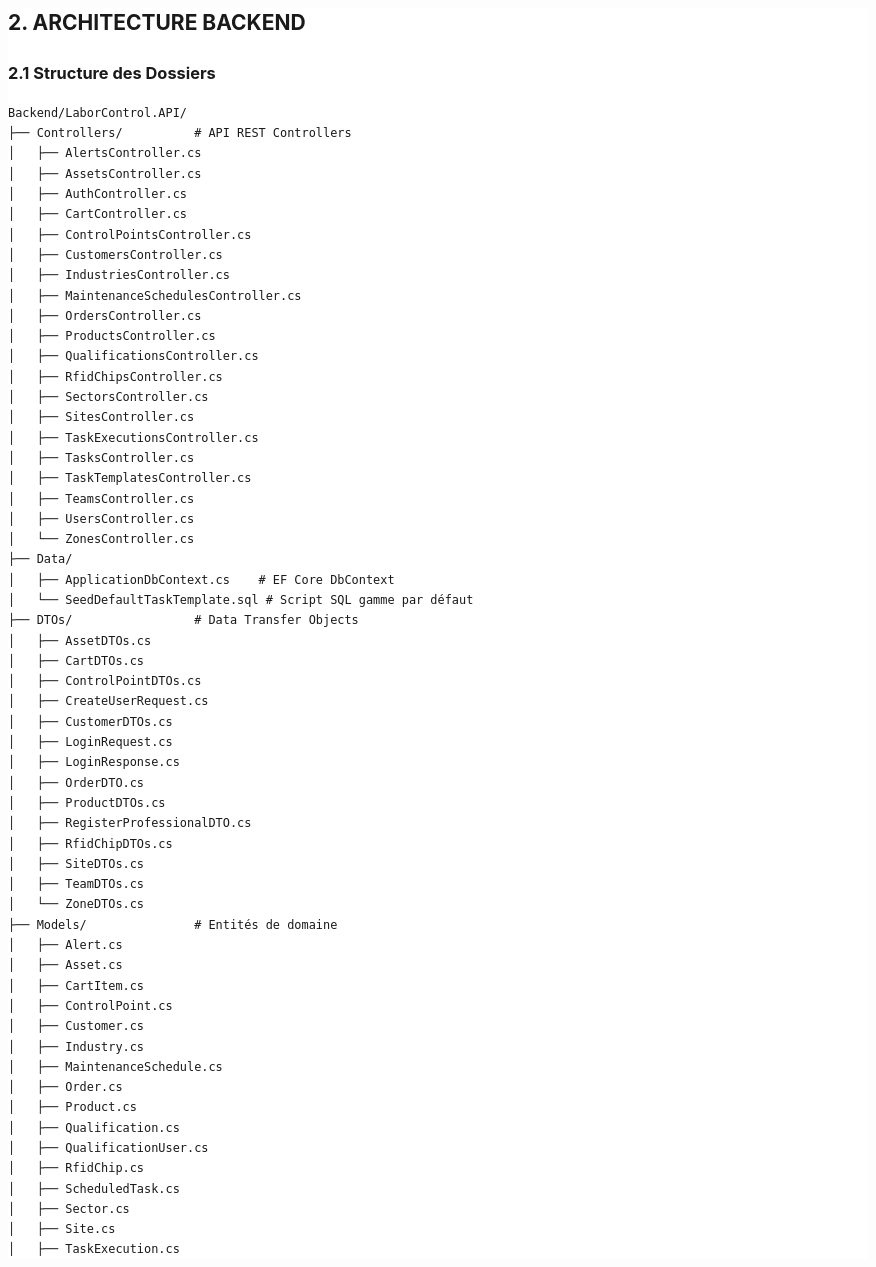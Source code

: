 
## 2. ARCHITECTURE BACKEND

### 2.1 Structure des Dossiers

```
Backend/LaborControl.API/
├── Controllers/          # API REST Controllers
│   ├── AlertsController.cs
│   ├── AssetsController.cs
│   ├── AuthController.cs
│   ├── CartController.cs
│   ├── ControlPointsController.cs
│   ├── CustomersController.cs
│   ├── IndustriesController.cs
│   ├── MaintenanceSchedulesController.cs
│   ├── OrdersController.cs
│   ├── ProductsController.cs
│   ├── QualificationsController.cs
│   ├── RfidChipsController.cs
│   ├── SectorsController.cs
│   ├── SitesController.cs
│   ├── TaskExecutionsController.cs
│   ├── TasksController.cs
│   ├── TaskTemplatesController.cs
│   ├── TeamsController.cs
│   ├── UsersController.cs
│   └── ZonesController.cs
├── Data/
│   ├── ApplicationDbContext.cs    # EF Core DbContext
│   └── SeedDefaultTaskTemplate.sql # Script SQL gamme par défaut
├── DTOs/                 # Data Transfer Objects
│   ├── AssetDTOs.cs
│   ├── CartDTOs.cs
│   ├── ControlPointDTOs.cs
│   ├── CreateUserRequest.cs
│   ├── CustomerDTOs.cs
│   ├── LoginRequest.cs
│   ├── LoginResponse.cs
│   ├── OrderDTO.cs
│   ├── ProductDTOs.cs
│   ├── RegisterProfessionalDTO.cs
│   ├── RfidChipDTOs.cs
│   ├── SiteDTOs.cs
│   ├── TeamDTOs.cs
│   └── ZoneDTOs.cs
├── Models/               # Entités de domaine
│   ├── Alert.cs
│   ├── Asset.cs
│   ├── CartItem.cs
│   ├── ControlPoint.cs
│   ├── Customer.cs
│   ├── Industry.cs
│   ├── MaintenanceSchedule.cs
│   ├── Order.cs
│   ├── Product.cs
│   ├── Qualification.cs
│   ├── QualificationUser.cs
│   ├── RfidChip.cs
│   ├── ScheduledTask.cs
│   ├── Sector.cs
│   ├── Site.cs
│   ├── TaskExecution.cs
```